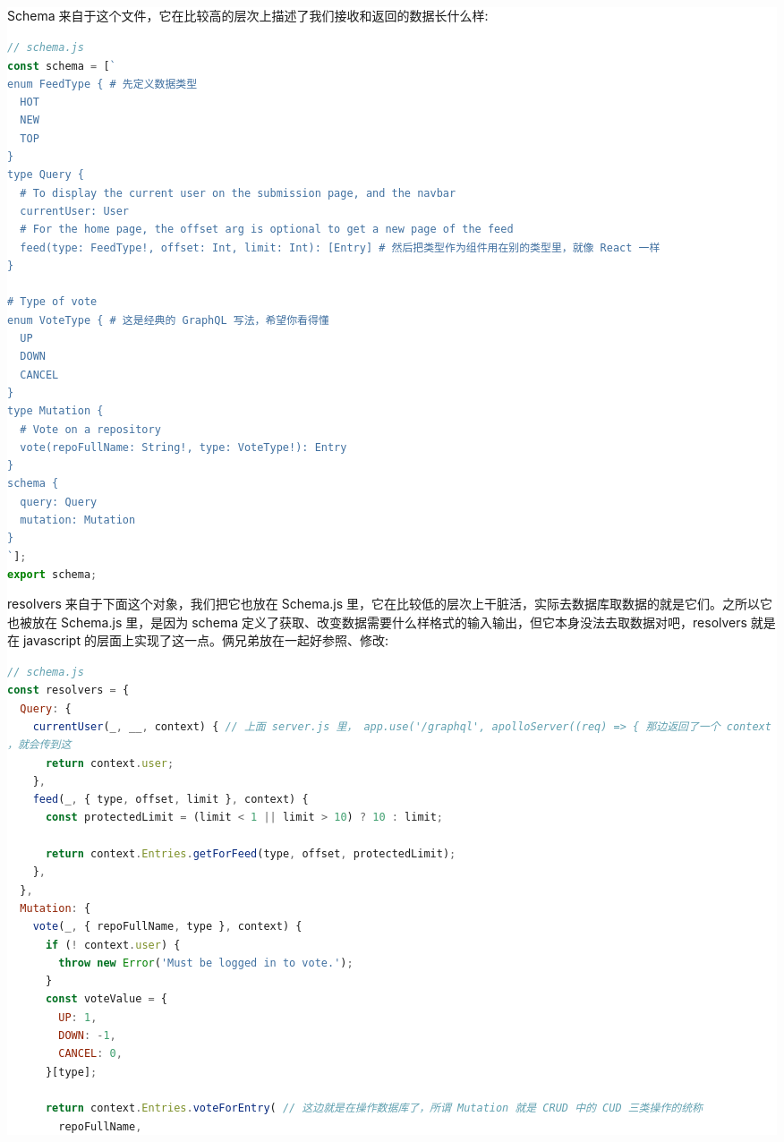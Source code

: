 Schema 来自于这个文件，它在比较高的层次上描述了我们接收和返回的数据长什么样:  

```javascript
// schema.js
const schema = [`
enum FeedType { # 先定义数据类型
  HOT
  NEW
  TOP
}
type Query {
  # To display the current user on the submission page, and the navbar
  currentUser: User
  # For the home page, the offset arg is optional to get a new page of the feed
  feed(type: FeedType!, offset: Int, limit: Int): [Entry] # 然后把类型作为组件用在别的类型里，就像 React 一样
}

# Type of vote
enum VoteType { # 这是经典的 GraphQL 写法，希望你看得懂
  UP
  DOWN
  CANCEL
}
type Mutation {
  # Vote on a repository
  vote(repoFullName: String!, type: VoteType!): Entry
}
schema {
  query: Query
  mutation: Mutation
}
`];
export schema;
```

resolvers 来自于下面这个对象，我们把它也放在 Schema.js 里，它在比较低的层次上干脏活，实际去数据库取数据的就是它们。之所以它也被放在 Schema.js 里，是因为 schema 定义了获取、改变数据需要什么样格式的输入输出，但它本身没法去取数据对吧，resolvers 就是在 javascript 的层面上实现了这一点。俩兄弟放在一起好参照、修改:  

```javascript
// schema.js
const resolvers = {
  Query: {
    currentUser(_, __, context) { // 上面 server.js 里， app.use('/graphql', apolloServer((req) => { 那边返回了一个 context ，就会传到这
      return context.user;
    },
    feed(_, { type, offset, limit }, context) {
      const protectedLimit = (limit < 1 || limit > 10) ? 10 : limit;

      return context.Entries.getForFeed(type, offset, protectedLimit);
    },
  },
  Mutation: {
    vote(_, { repoFullName, type }, context) {
      if (! context.user) {
        throw new Error('Must be logged in to vote.');
      }
      const voteValue = {
        UP: 1,
        DOWN: -1,
        CANCEL: 0,
      }[type];

      return context.Entries.voteForEntry( // 这边就是在操作数据库了，所谓 Mutation 就是 CRUD 中的 CUD 三类操作的统称
        repoFullName,
```